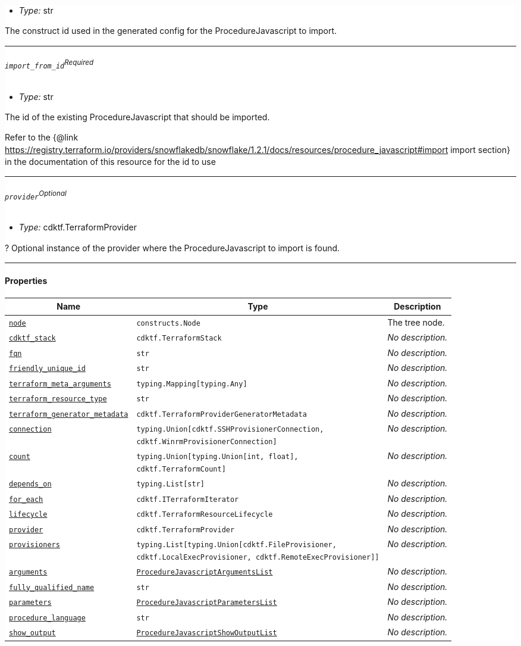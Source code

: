 - *Type:* str

The construct id used in the generated config for the ProcedureJavascript to import.

---

###### `import_from_id`<sup>Required</sup> <a name="import_from_id" id="@cdktf/provider-snowflake.procedureJavascript.ProcedureJavascript.generateConfigForImport.parameter.importFromId"></a>

- *Type:* str

The id of the existing ProcedureJavascript that should be imported.

Refer to the {@link https://registry.terraform.io/providers/snowflakedb/snowflake/1.2.1/docs/resources/procedure_javascript#import import section} in the documentation of this resource for the id to use

---

###### `provider`<sup>Optional</sup> <a name="provider" id="@cdktf/provider-snowflake.procedureJavascript.ProcedureJavascript.generateConfigForImport.parameter.provider"></a>

- *Type:* cdktf.TerraformProvider

? Optional instance of the provider where the ProcedureJavascript to import is found.

---

#### Properties <a name="Properties" id="Properties"></a>

| **Name** | **Type** | **Description** |
| --- | --- | --- |
| <code><a href="#@cdktf/provider-snowflake.procedureJavascript.ProcedureJavascript.property.node">node</a></code> | <code>constructs.Node</code> | The tree node. |
| <code><a href="#@cdktf/provider-snowflake.procedureJavascript.ProcedureJavascript.property.cdktfStack">cdktf_stack</a></code> | <code>cdktf.TerraformStack</code> | *No description.* |
| <code><a href="#@cdktf/provider-snowflake.procedureJavascript.ProcedureJavascript.property.fqn">fqn</a></code> | <code>str</code> | *No description.* |
| <code><a href="#@cdktf/provider-snowflake.procedureJavascript.ProcedureJavascript.property.friendlyUniqueId">friendly_unique_id</a></code> | <code>str</code> | *No description.* |
| <code><a href="#@cdktf/provider-snowflake.procedureJavascript.ProcedureJavascript.property.terraformMetaArguments">terraform_meta_arguments</a></code> | <code>typing.Mapping[typing.Any]</code> | *No description.* |
| <code><a href="#@cdktf/provider-snowflake.procedureJavascript.ProcedureJavascript.property.terraformResourceType">terraform_resource_type</a></code> | <code>str</code> | *No description.* |
| <code><a href="#@cdktf/provider-snowflake.procedureJavascript.ProcedureJavascript.property.terraformGeneratorMetadata">terraform_generator_metadata</a></code> | <code>cdktf.TerraformProviderGeneratorMetadata</code> | *No description.* |
| <code><a href="#@cdktf/provider-snowflake.procedureJavascript.ProcedureJavascript.property.connection">connection</a></code> | <code>typing.Union[cdktf.SSHProvisionerConnection, cdktf.WinrmProvisionerConnection]</code> | *No description.* |
| <code><a href="#@cdktf/provider-snowflake.procedureJavascript.ProcedureJavascript.property.count">count</a></code> | <code>typing.Union[typing.Union[int, float], cdktf.TerraformCount]</code> | *No description.* |
| <code><a href="#@cdktf/provider-snowflake.procedureJavascript.ProcedureJavascript.property.dependsOn">depends_on</a></code> | <code>typing.List[str]</code> | *No description.* |
| <code><a href="#@cdktf/provider-snowflake.procedureJavascript.ProcedureJavascript.property.forEach">for_each</a></code> | <code>cdktf.ITerraformIterator</code> | *No description.* |
| <code><a href="#@cdktf/provider-snowflake.procedureJavascript.ProcedureJavascript.property.lifecycle">lifecycle</a></code> | <code>cdktf.TerraformResourceLifecycle</code> | *No description.* |
| <code><a href="#@cdktf/provider-snowflake.procedureJavascript.ProcedureJavascript.property.provider">provider</a></code> | <code>cdktf.TerraformProvider</code> | *No description.* |
| <code><a href="#@cdktf/provider-snowflake.procedureJavascript.ProcedureJavascript.property.provisioners">provisioners</a></code> | <code>typing.List[typing.Union[cdktf.FileProvisioner, cdktf.LocalExecProvisioner, cdktf.RemoteExecProvisioner]]</code> | *No description.* |
| <code><a href="#@cdktf/provider-snowflake.procedureJavascript.ProcedureJavascript.property.arguments">arguments</a></code> | <code><a href="#@cdktf/provider-snowflake.procedureJavascript.ProcedureJavascriptArgumentsList">ProcedureJavascriptArgumentsList</a></code> | *No description.* |
| <code><a href="#@cdktf/provider-snowflake.procedureJavascript.ProcedureJavascript.property.fullyQualifiedName">fully_qualified_name</a></code> | <code>str</code> | *No description.* |
| <code><a href="#@cdktf/provider-snowflake.procedureJavascript.ProcedureJavascript.property.parameters">parameters</a></code> | <code><a href="#@cdktf/provider-snowflake.procedureJavascript.ProcedureJavascriptParametersList">ProcedureJavascriptParametersList</a></code> | *No description.* |
| <code><a href="#@cdktf/provider-snowflake.procedureJavascript.ProcedureJavascript.property.procedureLanguage">procedure_language</a></code> | <code>str</code> | *No description.* |
| <code><a href="#@cdktf/provider-snowflake.procedureJavascript.ProcedureJavascript.property.showOutput">show_output</a></code> | <code><a href="#@cdktf/provider-snowflake.procedureJavascript.ProcedureJavascriptShowOutputList">ProcedureJavascriptShowOutputList</a></code> | *No description.* |